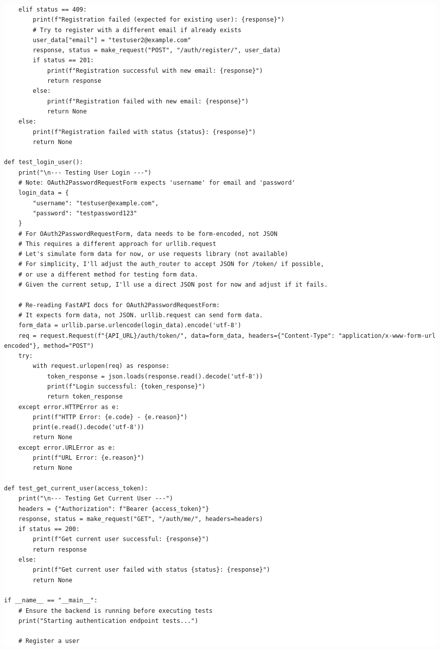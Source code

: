 ```xml
    elif status == 409:
        print(f"Registration failed (expected for existing user): {response}")
        # Try to register with a different email if already exists
        user_data["email"] = "testuser2@example.com"
        response, status = make_request("POST", "/auth/register/", user_data)
        if status == 201:
            print(f"Registration successful with new email: {response}")
            return response
        else:
            print(f"Registration failed with new email: {response}")
            return None
    else:
        print(f"Registration failed with status {status}: {response}")
        return None

def test_login_user():
    print("\n--- Testing User Login ---")
    # Note: OAuth2PasswordRequestForm expects 'username' for email and 'password'
    login_data = {
        "username": "testuser@example.com",
        "password": "testpassword123"
    }
    # For OAuth2PasswordRequestForm, data needs to be form-encoded, not JSON
    # This requires a different approach for urllib.request
    # Let's simulate form data for now, or use requests library (not available)
    # For simplicity, I'll adjust the auth_router to accept JSON for /token/ if possible,
    # or use a different method for testing form data.
    # Given the current setup, I'll use a direct JSON post for now and adjust if it fails.

    # Re-reading FastAPI docs for OAuth2PasswordRequestForm:
    # It expects form data, not JSON. urllib.request can send form data.
    form_data = urllib.parse.urlencode(login_data).encode('utf-8')
    req = request.Request(f"{API_URL}/auth/token/", data=form_data, headers={"Content-Type": "application/x-www-form-urlencoded"}, method="POST")
    try:
        with request.urlopen(req) as response:
            token_response = json.loads(response.read().decode('utf-8'))
            print(f"Login successful: {token_response}")
            return token_response
    except error.HTTPError as e:
        print(f"HTTP Error: {e.code} - {e.reason}")
        print(e.read().decode('utf-8'))
        return None
    except error.URLError as e:
        print(f"URL Error: {e.reason}")
        return None

def test_get_current_user(access_token):
    print("\n--- Testing Get Current User ---")
    headers = {"Authorization": f"Bearer {access_token}"}
    response, status = make_request("GET", "/auth/me/", headers=headers)
    if status == 200:
        print(f"Get current user successful: {response}")
        return response
    else:
        print(f"Get current user failed with status {status}: {response}")
        return None

if __name__ == "__main__":
    # Ensure the backend is running before executing tests
    print("Starting authentication endpoint tests...")

    # Register a user
```